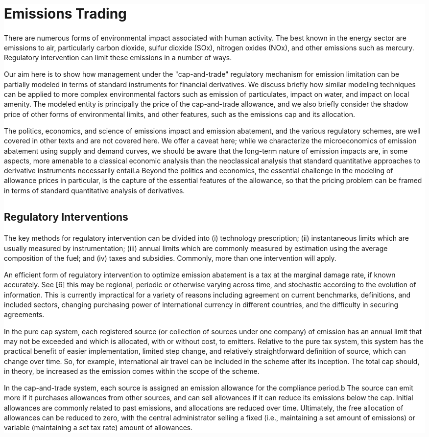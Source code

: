 # **Emissions Trading**

There are numerous forms of environmental impact associated with human activity. The best known in the energy sector are emissions to air, particularly carbon dioxide, sulfur dioxide (SOx), nitrogen oxides (NOx), and other emissions such as mercury. Regulatory intervention can limit these emissions in a number of ways.

Our aim here is to show how management under the "cap-and-trade" regulatory mechanism for emission limitation can be partially modeled in terms of standard instruments for financial derivatives. We discuss briefly how similar modeling techniques can be applied to more complex environmental factors such as emission of particulates, impact on water, and impact on local amenity. The modeled entity is principally the price of the cap-and-trade allowance, and we also briefly consider the shadow price of other forms of environmental limits, and other features, such as the emissions cap and its allocation.

The politics, economics, and science of emissions impact and emission abatement, and the various regulatory schemes, are well covered in other texts and are not covered here. We offer a caveat here; while we characterize the microeconomics of emission abatement using supply and demand curves, we should be aware that the long-term nature of emission impacts are, in some aspects, more amenable to a classical economic analysis than the neoclassical analysis that standard quantitative approaches to derivative instruments necessarily entail.a Beyond the politics and economics, the essential challenge in the modeling of allowance prices in particular, is the capture of the essential features of the allowance, so that the pricing problem can be framed in terms of standard quantitative analysis of derivatives.

## **Regulatory Interventions**

The key methods for regulatory intervention can be divided into (i) technology prescription; (ii) instantaneous limits which are usually measured by instrumentation; (iii) annual limits which are commonly measured by estimation using the average composition of the fuel; and (iv) taxes and subsidies. Commonly, more than one intervention will apply.

An efficient form of regulatory intervention to optimize emission abatement is a tax at the marginal damage rate, if known accurately. See [6] this may be regional, periodic or otherwise varying across time, and stochastic according to the evolution of information. This is currently impractical for a variety of reasons including agreement on current benchmarks, definitions, and included sectors, changing purchasing power of international currency in different countries, and the difficulty in securing agreements.

In the pure cap system, each registered source (or collection of sources under one company) of emission has an annual limit that may not be exceeded and which is allocated, with or without cost, to emitters. Relative to the pure tax system, this system has the practical benefit of easier implementation, limited step change, and relatively straightforward definition of source, which can change over time. So, for example, international air travel can be included in the scheme after its inception. The total cap should, in theory, be increased as the emission comes within the scope of the scheme.

In the cap-and-trade system, each source is assigned an emission allowance for the compliance period.b The source can emit more if it purchases allowances from other sources, and can sell allowances if it can reduce its emissions below the cap. Initial allowances are commonly related to past emissions, and allocations are reduced over time. Ultimately, the free allocation of allowances can be reduced to zero, with the central administrator selling a fixed (i.e., maintaining a set amount of emissions) or variable (maintaining a set tax rate) amount of allowances.
